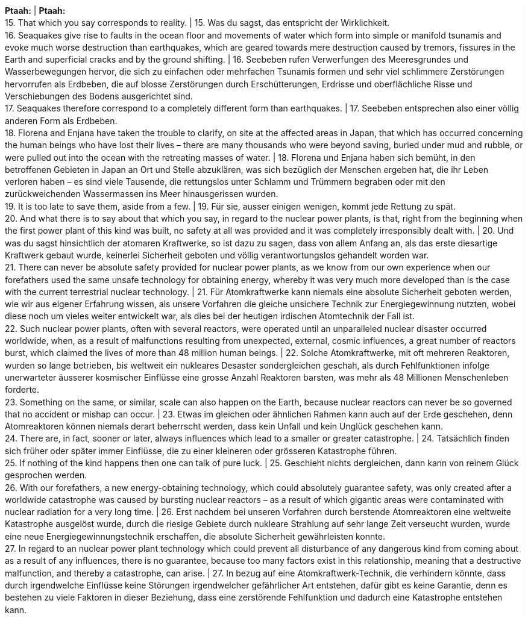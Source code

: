 **Ptaah:** | **Ptaah:**  
15. That which you say corresponds to reality.  | 15. Was du sagst, das entspricht der Wirklichkeit.   
16. Seaquakes give rise to faults in the ocean floor and movements of water which form into simple or manifold tsunamis and evoke much worse destruction than earthquakes, which are geared towards mere destruction caused by tremors, fissures in the Earth and superficial cracks and by the ground shifting.  | 16. Seebeben rufen Verwerfungen des Meeresgrundes und Wasserbewegungen hervor, die sich zu einfachen oder mehrfachen Tsunamis formen und sehr viel schlimmere Zerstörungen hervorrufen als Erdbeben, die auf blosse Zerstörungen durch Erschütterungen, Erdrisse und oberflächliche Risse und Verschiebungen des Bodens ausgerichtet sind.   
17. Seaquakes therefore correspond to a completely different form than earthquakes.  | 17. Seebeben entsprechen also einer völlig anderen Form als Erdbeben.   
18. Florena and Enjana have taken the trouble to clarify, on site at the affected areas in Japan, that which has occurred concerning the human beings who have lost their lives – there are many thousands who were beyond saving, buried under mud and rubble, or were pulled out into the ocean with the retreating masses of water.  | 18. Florena und Enjana haben sich bemüht, in den betroffenen Gebieten in Japan an Ort und Stelle abzuklären, was sich bezüglich der Menschen ergeben hat, die ihr Leben verloren haben – es sind viele Tausende, die rettungslos unter Schlamm und Trümmern begraben oder mit den zurückweichenden Wassermassen ins Meer hinausgerissen wurden.   
19. It is too late to save them, aside from a few.  | 19. Für sie, ausser einigen wenigen, kommt jede Rettung zu spät.   
20. And what there is to say about that which you say, in regard to the nuclear power plants, is that, right from the beginning when the first power plant of this kind was built, no safety at all was provided and it was completely irresponsibly dealt with.  | 20. Und was du sagst hinsichtlich der atomaren Kraftwerke, so ist dazu zu sagen, dass von allem Anfang an, als das erste diesartige Kraftwerk gebaut wurde, keinerlei Sicherheit geboten und völlig verantwortungslos gehandelt worden war.   
21. There can never be absolute safety provided for nuclear power plants, as we know from our own experience when our forefathers used the same unsafe technology for obtaining energy, whereby it was very much more developed than is the case with the current terrestrial nuclear technology.  | 21. Für Atomkraftwerke kann niemals eine absolute Sicherheit geboten werden, wie wir aus eigener Erfahrung wissen, als unsere Vorfahren die gleiche unsichere Technik zur Energiegewinnung nutzten, wobei diese noch um vieles weiter entwickelt war, als dies bei der heutigen irdischen Atomtechnik der Fall ist.   
22. Such nuclear power plants, often with several reactors, were operated until an unparalleled nuclear disaster occurred worldwide, when, as a result of malfunctions resulting from unexpected, external, cosmic influences, a great number of reactors burst, which claimed the lives of more than 48 million human beings.  | 22. Solche Atomkraftwerke, mit oft mehreren Reaktoren, wurden so lange betrieben, bis weltweit ein nukleares Desaster sondergleichen geschah, als durch Fehlfunktionen infolge unerwarteter äusserer kosmischer Einflüsse eine grosse Anzahl Reaktoren barsten, was mehr als 48 Millionen Menschenleben forderte.   
23. Something on the same, or similar, scale can also happen on the Earth, because nuclear reactors can never be so governed that no accident or mishap can occur.  | 23. Etwas im gleichen oder ähnlichen Rahmen kann auch auf der Erde geschehen, denn Atomreaktoren können niemals derart beherrscht werden, dass kein Unfall und kein Unglück geschehen kann.   
24. There are, in fact, sooner or later, always influences which lead to a smaller or greater catastrophe.  | 24. Tatsächlich finden sich früher oder später immer Einflüsse, die zu einer kleineren oder grösseren Katastrophe führen.   
25. If nothing of the kind happens then one can talk of pure luck.  | 25. Geschieht nichts dergleichen, dann kann von reinem Glück gesprochen werden.   
26. With our forefathers, a new energy-obtaining technology, which could absolutely guarantee safety, was only created after a worldwide catastrophe was caused by bursting nuclear reactors – as a result of which gigantic areas were contaminated with nuclear radiation for a very long time.  | 26. Erst nachdem bei unseren Vorfahren durch berstende Atomreaktoren eine weltweite Katastrophe ausgelöst wurde, durch die riesige Gebiete durch nukleare Strahlung auf sehr lange Zeit verseucht wurden, wurde eine neue Energiegewinnungstechnik erschaffen, die absolute Sicherheit gewährleisten konnte.   
27. In regard to an nuclear power plant technology which could prevent all disturbance of any dangerous kind from coming about as a result of any influences, there is no guarantee, because too many factors exist in this relationship, meaning that a destructive malfunction, and thereby a catastrophe, can arise.  | 27. In bezug auf eine Atomkraftwerk-Technik, die verhindern könnte, dass durch irgendwelche Einflüsse keine Störungen irgendwelcher gefährlicher Art entstehen, dafür gibt es keine Garantie, denn es bestehen zu viele Faktoren in dieser Beziehung, dass eine zerstörende Fehlfunktion und dadurch eine Katastrophe entstehen kann.   